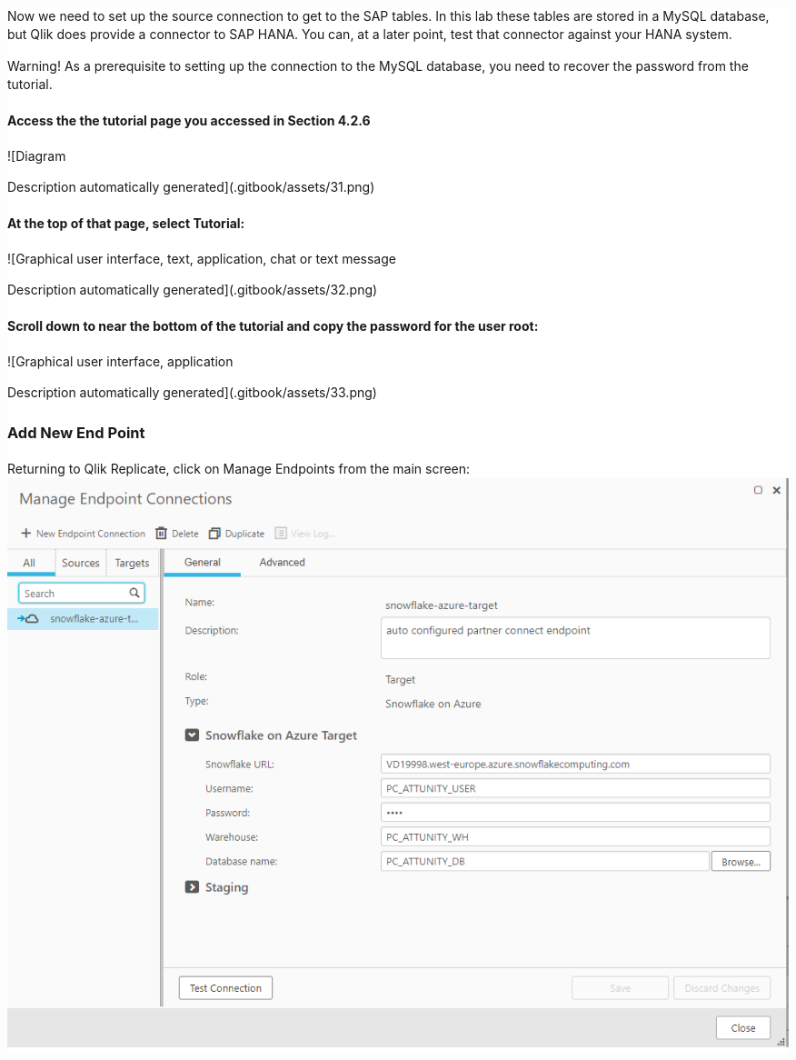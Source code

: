 Now we need to set up the source connection to get to the SAP tables. In this lab these tables are stored in a MySQL database, but Qlik does provide a connector to SAP HANA. You can, at a later point, test that connector against your HANA system.

Warning! As a prerequisite to setting up the connection to the MySQL database, you need to recover the password from the tutorial.

#### Access the the tutorial page you accessed in Section 4.2.6

![Diagram

Description automatically generated](.gitbook/assets/31.png)

#### At the top of that page, select Tutorial:

![Graphical user interface, text, application, chat or text message

Description automatically generated](.gitbook/assets/32.png)

#### Scroll down to near the bottom of the tutorial and copy the password for the user root:

![Graphical user interface, application

Description automatically generated](.gitbook/assets/33.png)

### Add New End Point

Returning to Qlik Replicate, click on Manage Endpoints from the main screen:![](.gitbook/assets/34.png)
